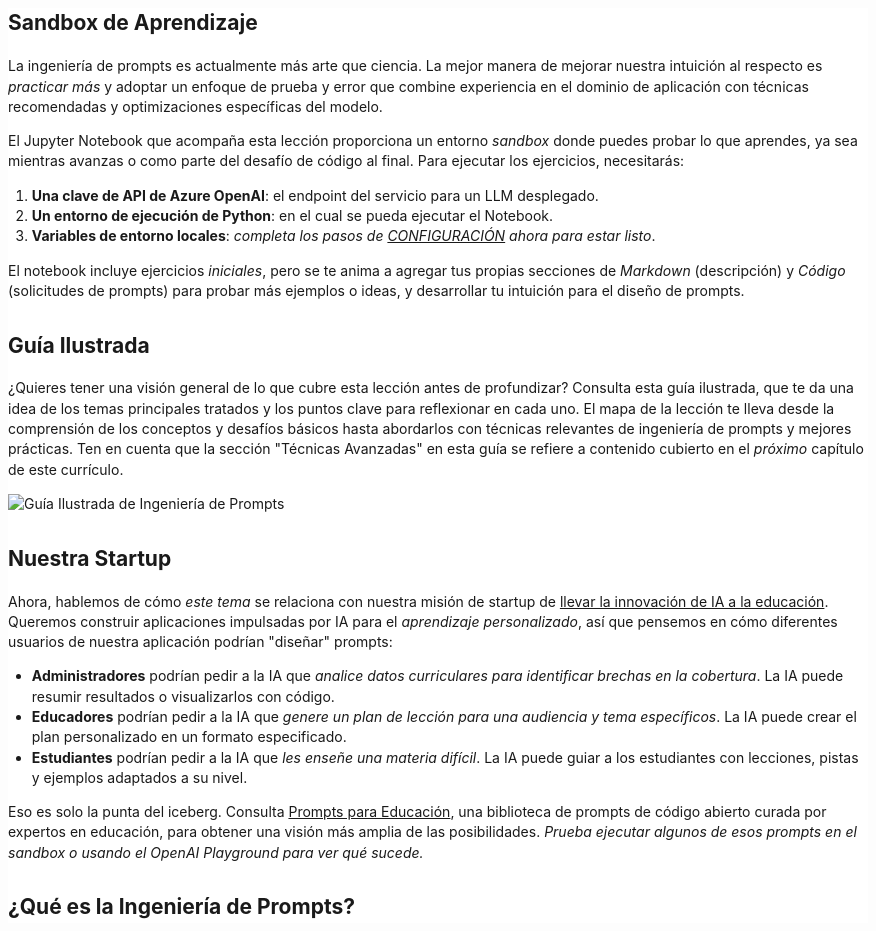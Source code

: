 ## Sandbox de Aprendizaje

La ingeniería de prompts es actualmente más arte que ciencia. La mejor manera de mejorar nuestra intuición al respecto es _practicar más_ y adoptar un enfoque de prueba y error que combine experiencia en el dominio de aplicación con técnicas recomendadas y optimizaciones específicas del modelo.

El Jupyter Notebook que acompaña esta lección proporciona un entorno _sandbox_ donde puedes probar lo que aprendes, ya sea mientras avanzas o como parte del desafío de código al final. Para ejecutar los ejercicios, necesitarás:

1. **Una clave de API de Azure OpenAI**: el endpoint del servicio para un LLM desplegado.  
2. **Un entorno de ejecución de Python**: en el cual se pueda ejecutar el Notebook.  
3. **Variables de entorno locales**: _completa los pasos de [CONFIGURACIÓN](./../00-course-setup/02-setup-local.md?WT.mc_id=academic-105485-koreyst) ahora para estar listo_.  

El notebook incluye ejercicios _iniciales_, pero se te anima a agregar tus propias secciones de _Markdown_ (descripción) y _Código_ (solicitudes de prompts) para probar más ejemplos o ideas, y desarrollar tu intuición para el diseño de prompts.

## Guía Ilustrada

¿Quieres tener una visión general de lo que cubre esta lección antes de profundizar? Consulta esta guía ilustrada, que te da una idea de los temas principales tratados y los puntos clave para reflexionar en cada uno. El mapa de la lección te lleva desde la comprensión de los conceptos y desafíos básicos hasta abordarlos con técnicas relevantes de ingeniería de prompts y mejores prácticas. Ten en cuenta que la sección "Técnicas Avanzadas" en esta guía se refiere a contenido cubierto en el _próximo_ capítulo de este currículo.

![Guía Ilustrada de Ingeniería de Prompts](../../../translated_images/04-prompt-engineering-sketchnote.d5f33336957a1e4f623b826195c2146ef4cc49974b72fa373de6929b474e8b70.es.png)

## Nuestra Startup

Ahora, hablemos de cómo _este tema_ se relaciona con nuestra misión de startup de [llevar la innovación de IA a la educación](https://educationblog.microsoft.com/2023/06/collaborating-to-bring-ai-innovation-to-education?WT.mc_id=academic-105485-koreyst). Queremos construir aplicaciones impulsadas por IA para el _aprendizaje personalizado_, así que pensemos en cómo diferentes usuarios de nuestra aplicación podrían "diseñar" prompts:

- **Administradores** podrían pedir a la IA que _analice datos curriculares para identificar brechas en la cobertura_. La IA puede resumir resultados o visualizarlos con código.  
- **Educadores** podrían pedir a la IA que _genere un plan de lección para una audiencia y tema específicos_. La IA puede crear el plan personalizado en un formato especificado.  
- **Estudiantes** podrían pedir a la IA que _les enseñe una materia difícil_. La IA puede guiar a los estudiantes con lecciones, pistas y ejemplos adaptados a su nivel.  

Eso es solo la punta del iceberg. Consulta [Prompts para Educación](https://github.com/microsoft/prompts-for-edu/tree/main?WT.mc_id=academic-105485-koreyst), una biblioteca de prompts de código abierto curada por expertos en educación, para obtener una visión más amplia de las posibilidades. _Prueba ejecutar algunos de esos prompts en el sandbox o usando el OpenAI Playground para ver qué sucede._



## ¿Qué es la Ingeniería de Prompts?
